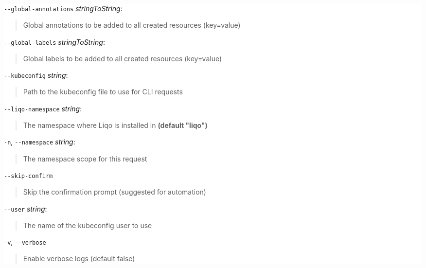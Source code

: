 `--global-annotations` _stringToString_:

>Global annotations to be added to all created resources (key=value)

`--global-labels` _stringToString_:

>Global labels to be added to all created resources (key=value)

`--kubeconfig` _string_:

>Path to the kubeconfig file to use for CLI requests

`--liqo-namespace` _string_:

>The namespace where Liqo is installed in **(default "liqo")**

`-n`, `--namespace` _string_:

>The namespace scope for this request

`--skip-confirm`

>Skip the confirmation prompt (suggested for automation)

`--user` _string_:

>The name of the kubeconfig user to use

`-v`, `--verbose`

>Enable verbose logs (default false)


